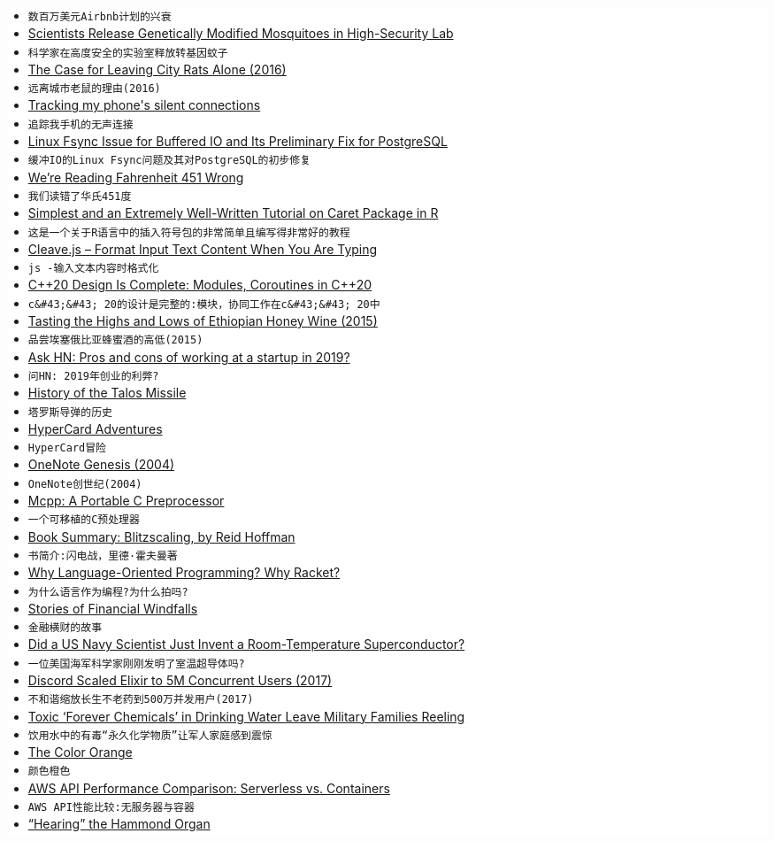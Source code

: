 - `数百万美元Airbnb计划的兴衰`
- [Scientists Release Genetically Modified Mosquitoes in High-Security Lab](https://www.npr.org/sections/goatsandsoda/2019/02/20/693735499/scientists-release-controversial-genetically-modified-mosquitoes-in-high-securit)
- `科学家在高度安全的实验室释放转基因蚊子`
- [The Case for Leaving City Rats Alone (2016)](http://nautil.us/issue/69/patterns/the-case-for-leaving-city-rats-alone-rp)
- `远离城市老鼠的理由(2016)`
- [Tracking my phone&#39;s silent connections](https://kushaldas.in/posts/tracking-my-phone-s-silent-connections.html)
- `追踪我手机的无声连接`
- [Linux Fsync Issue for Buffered IO and Its Preliminary Fix for PostgreSQL](https://www.percona.com/blog/2019/02/22/postgresql-fsync-failure-fixed-minor-versions-released-feb-14-2019/#FSYNC-ERRORS-ARE-NOW-DETECTED)
- `缓冲IO的Linux Fsync问题及其对PostgreSQL的初步修复`
- [We’re Reading Fahrenheit 451 Wrong](https://thefrailestthing.com/2018/06/15/were-reading-fahrenheit-451-wrong/)
- `我们读错了华氏451度`
- [Simplest and an Extremely Well-Written Tutorial on Caret Package in R](https://www.machinelearningplus.com/machine-learning/caret-package/)
- `这是一个关于R语言中的插入符号包的非常简单且编写得非常好的教程`
- [Cleave.js – Format Input Text Content When You Are Typing](https://nosir.github.io/cleave.js/)
- `js -输入文本内容时格式化`
- [C&#43;&#43;20 Design Is Complete: Modules, Coroutines in C&#43;&#43;20](https://www.reddit.com/r/cpp/comments/au0c4x/201902_kona_iso_c_committee_trip_report_c20/)
- `c&#43;&#43; 20的设计是完整的:模块，协同工作在c&#43;&#43; 20中`
- [Tasting the Highs and Lows of Ethiopian Honey Wine (2015)](https://munchies.vice.com/en_us/article/3djpaj/tasting-the-highs-and-lows-of-ethiopian-honey-wine)
- `品尝埃塞俄比亚蜂蜜酒的高低(2015)`
- [Ask HN: Pros and cons of working at a startup in 2019?](item?id=19236487)
- `问HN: 2019年创业的利弊?`
- [History of the Talos Missile](https://www.okieboat.com/Talos%20history.html)
- `塔罗斯导弹的历史`
- [HyperCard Adventures](http://hypercardadventures.com)
- `HyperCard冒险`
- [OneNote Genesis (2004)](https://web.archive.org/web/20170327080319/https://blogs.msdn.microsoft.com/chris_pratley/2004/01/30/onenote-genesis/)
- `OneNote创世纪(2004)`
- [Mcpp: A Portable C Preprocessor](http://mcpp.sourceforge.net)
- `一个可移植的C预处理器`
- [Book Summary: Blitzscaling, by Reid Hoffman](https://www.allencheng.com/blitzscaling-reid-hoffman-pdf-summary/)
- `书简介:闪电战，里德·霍夫曼著`
- [Why Language-Oriented Programming? Why Racket?](https://beautifulracket.com/appendix/why-lop-why-racket.html)
- `为什么语言作为编程?为什么拍吗?`
- [Stories of Financial Windfalls](https://www.topic.com/financial-windfalls-15-stories-of-the-money-that-changed-everything)
- `金融横财的故事`
- [Did a US Navy Scientist Just Invent a Room-Temperature Superconductor?](https://phys.org/news/2019-02-navy-patent-room-temperature-superconductor.html)
- `一位美国海军科学家刚刚发明了室温超导体吗?`
- [Discord Scaled Elixir to 5M Concurrent Users (2017)](https://blog.discordapp.com/scaling-elixir-f9b8e1e7c29b)
- `不和谐缩放长生不老药到500万并发用户(2017)`
- [Toxic ‘Forever Chemicals’ in Drinking Water Leave Military Families Reeling](https://www.nytimes.com/2019/02/22/us/military-water-toxic-chemicals.html)
- `饮用水中的有毒“永久化学物质”让军人家庭感到震惊`
- [The Color Orange](https://mymodernmet.com/history-color-orange/)
- `颜色橙色`
- [AWS API Performance Comparison: Serverless vs. Containers](https://www.alexdebrie.com/posts/aws-api-performance-comparison/)
- `AWS API性能比较:无服务器与容器`
- [“Hearing” the Hammond Organ](https://nmbx.newmusicusa.org/hearing-the-hammond-organ/)